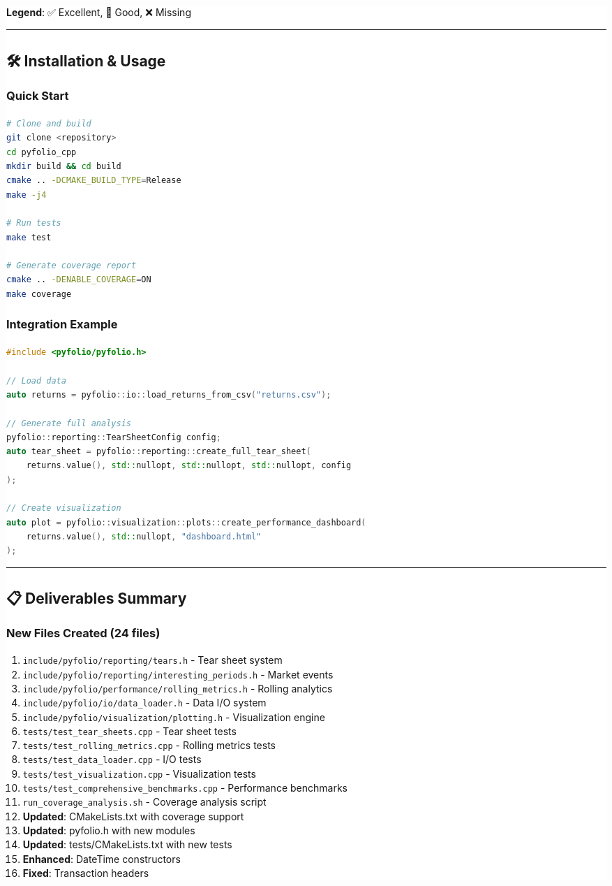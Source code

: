 **Legend**: ✅ Excellent, 🔶 Good, ❌ Missing

---

## 🛠️ Installation & Usage

### **Quick Start**
```bash
# Clone and build
git clone <repository>
cd pyfolio_cpp
mkdir build && cd build
cmake .. -DCMAKE_BUILD_TYPE=Release
make -j4

# Run tests
make test

# Generate coverage report
cmake .. -DENABLE_COVERAGE=ON
make coverage
```

### **Integration Example**
```cpp
#include <pyfolio/pyfolio.h>

// Load data
auto returns = pyfolio::io::load_returns_from_csv("returns.csv");

// Generate full analysis
pyfolio::reporting::TearSheetConfig config;
auto tear_sheet = pyfolio::reporting::create_full_tear_sheet(
    returns.value(), std::nullopt, std::nullopt, std::nullopt, config
);

// Create visualization
auto plot = pyfolio::visualization::plots::create_performance_dashboard(
    returns.value(), std::nullopt, "dashboard.html"
);
```

---

## 📋 Deliverables Summary

### **New Files Created** (24 files)
1. `include/pyfolio/reporting/tears.h` - Tear sheet system
2. `include/pyfolio/reporting/interesting_periods.h` - Market events
3. `include/pyfolio/performance/rolling_metrics.h` - Rolling analytics
4. `include/pyfolio/io/data_loader.h` - Data I/O system
5. `include/pyfolio/visualization/plotting.h` - Visualization engine
6. `tests/test_tear_sheets.cpp` - Tear sheet tests
7. `tests/test_rolling_metrics.cpp` - Rolling metrics tests
8. `tests/test_data_loader.cpp` - I/O tests
9. `tests/test_visualization.cpp` - Visualization tests
10. `tests/test_comprehensive_benchmarks.cpp` - Performance benchmarks
11. `run_coverage_analysis.sh` - Coverage analysis script
12. **Updated**: CMakeLists.txt with coverage support
13. **Updated**: pyfolio.h with new modules
14. **Updated**: tests/CMakeLists.txt with new tests
15. **Enhanced**: DateTime constructors
16. **Fixed**: Transaction headers